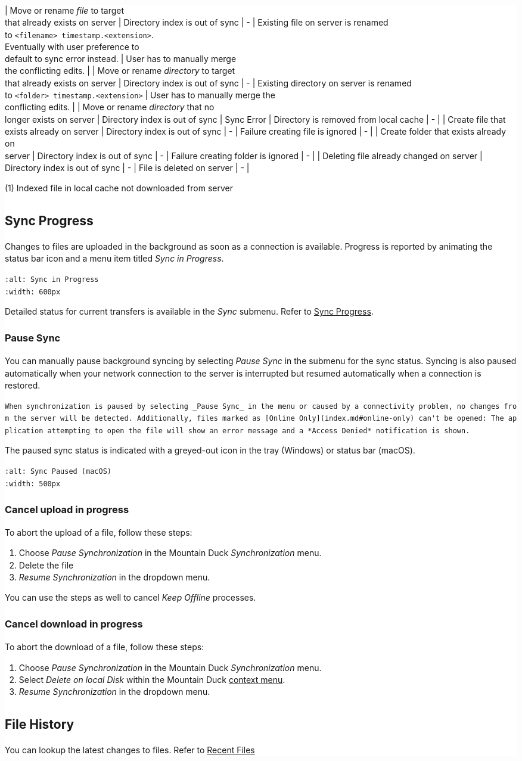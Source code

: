 | Move or rename *file* to target<br/>that already exists on server      | Directory index is out of sync                                                                                                          | -                                            | Existing file on server is renamed<br/>to `<filename> timestamp.<extension>`.<br/>Eventually with user preference to<br/>default to sync error instead.  |               User has to manually merge<br/>the conflicting edits. |
| Move or rename *directory* to target<br/>that already exists on server | Directory index is out of sync                                                                                                          | -                                            | Existing directory on server is renamed<br/>to `<folder> timestamp.<extension>`                                                                          |               User has to manually merge the<br/>conflicting edits. |
| Move or rename *directory* that no<br/>longer exists on server         | Directory index is out of sync                                                                                                          | Sync Error                                   | Directory is removed from local cache                                                                                                                    |                                                                   - |
| Create file that exists already on server                              | Directory index is out of sync                                                                                                          | -                                            | Failure creating file is ignored                                                                                                                         |                                                                   - |
| Create folder that exists already on<br/>server                        | Directory index is out of sync                                                                                                          | -                                            | Failure creating folder is ignored                                                                                                                       |                                                                   - |
| Deleting file already changed on server                                | Directory index is out of sync                                                                                                          | -                                            | File is deleted on server                                                                                                                                |                                                                   - |

(1) Indexed file in local cache not downloaded from server

## Sync Progress

Changes to files are uploaded in the background as soon as a connection is available. Progress is reported by animating the status bar icon and a menu item titled *Sync in Progress*.

```{image} ../_images/Sync_in_Progress.gif
:alt: Sync in Progress
:width: 600px
```
Detailed status for current transfers is available in the *Sync* submenu. Refer to [Sync Progress](synchistory.md#sync-progress).

### Pause Sync

You can manually pause background syncing by selecting *Pause Sync* in the submenu for the sync status. Syncing is also paused automatically when your network connection to the server is interrupted but resumed automatically when a connection is restored.

```{warning}
When synchronization is paused by selecting _Pause Sync_ in the menu or caused by a connectivity problem, no changes from the server will be detected. Additionally, files marked as [Online Only](index.md#online-only) can't be opened: The application attempting to open the file will show an error message and a *Access Denied* notification is shown.
```

The paused sync status is indicated with a greyed-out icon in the tray (Windows) or status bar (macOS).

```{image} ../_images/Sync_Paused_macOS.png
:alt: Sync Paused (macOS)
:width: 500px
```

### Cancel upload in progress
To abort the upload of a file, follow these steps:
1. Choose *Pause Synchronization* in the Mountain Duck _Synchronization_ menu.
2. Delete the file
3. *Resume Synchronization* in the dropdown menu.

You can use the steps as well to cancel *Keep Offline* processes.

### Cancel download in progress
To abort the download of a file, follow these steps:
1. Choose *Pause Synchronization* in the Mountain Duck _Synchronization_ menu.
2. Select *Delete on local Disk* within the Mountain Duck [context menu](../interface.md#context-menu-in-finder-and-windows-file-explorer).
3. *Resume Synchronization* in the dropdown menu.

## File History

You can lookup the latest changes to files. Refer to [Recent Files](synchistory.md#recent-files)